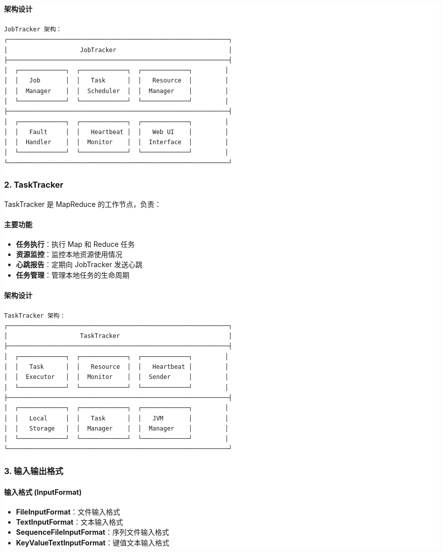 #### 架构设计
```
JobTracker 架构：
┌─────────────────────────────────────────────────────────────┐
│                    JobTracker                               │
├─────────────────────────────────────────────────────────────┤
│  ┌─────────────┐  ┌─────────────┐  ┌─────────────┐         │
│  │   Job       │  │   Task      │  │   Resource  │         │
│  │  Manager    │  │  Scheduler  │  │  Manager    │         │
│  └─────────────┘  └─────────────┘  └─────────────┘         │
├─────────────────────────────────────────────────────────────┤
│  ┌─────────────┐  ┌─────────────┐  ┌─────────────┐         │
│  │   Fault     │  │   Heartbeat │  │   Web UI    │         │
│  │  Handler    │  │  Monitor    │  │  Interface  │         │
│  └─────────────┘  └─────────────┘  └─────────────┘         │
└─────────────────────────────────────────────────────────────┘
```

### 2. TaskTracker

TaskTracker 是 MapReduce 的工作节点，负责：

#### 主要功能
- **任务执行**：执行 Map 和 Reduce 任务
- **资源监控**：监控本地资源使用情况
- **心跳报告**：定期向 JobTracker 发送心跳
- **任务管理**：管理本地任务的生命周期

#### 架构设计
```
TaskTracker 架构：
┌─────────────────────────────────────────────────────────────┐
│                    TaskTracker                              │
├─────────────────────────────────────────────────────────────┤
│  ┌─────────────┐  ┌─────────────┐  ┌─────────────┐         │
│  │   Task      │  │   Resource  │  │   Heartbeat │         │
│  │  Executor   │  │  Monitor    │  │  Sender     │         │
│  └─────────────┘  └─────────────┘  └─────────────┘         │
├─────────────────────────────────────────────────────────────┤
│  ┌─────────────┐  ┌─────────────┐  ┌─────────────┐         │
│  │   Local     │  │   Task      │  │   JVM       │         │
│  │   Storage   │  │  Manager    │  │  Manager    │         │
│  └─────────────┘  └─────────────┘  └─────────────┘         │
└─────────────────────────────────────────────────────────────┘
```

### 3. 输入输出格式

#### 输入格式 (InputFormat)
- **FileInputFormat**：文件输入格式
- **TextInputFormat**：文本输入格式
- **SequenceFileInputFormat**：序列文件输入格式
- **KeyValueTextInputFormat**：键值文本输入格式
